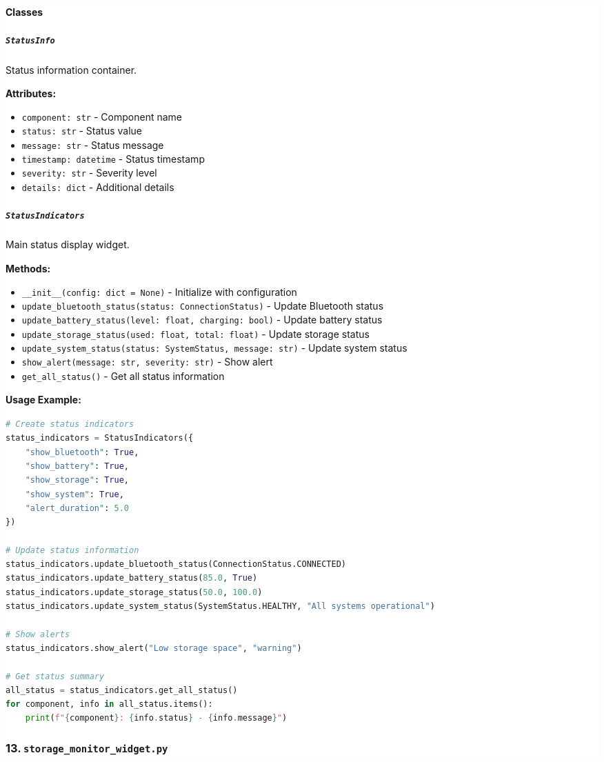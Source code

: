 #### Classes

##### `StatusInfo`
Status information container.

**Attributes:**
- `component: str` - Component name
- `status: str` - Status value
- `message: str` - Status message
- `timestamp: datetime` - Status timestamp
- `severity: str` - Severity level
- `details: dict` - Additional details

##### `StatusIndicators`
Main status display widget.

**Methods:**
- `__init__(config: dict = None)` - Initialize with configuration
- `update_bluetooth_status(status: ConnectionStatus)` - Update Bluetooth status
- `update_battery_status(level: float, charging: bool)` - Update battery status
- `update_storage_status(used: float, total: float)` - Update storage status
- `update_system_status(status: SystemStatus, message: str)` - Update system status
- `show_alert(message: str, severity: str)` - Show alert
- `get_all_status()` - Get all status information

**Usage Example:**
```python
# Create status indicators
status_indicators = StatusIndicators({
    "show_bluetooth": True,
    "show_battery": True,
    "show_storage": True,
    "show_system": True,
    "alert_duration": 5.0
})

# Update status information
status_indicators.update_bluetooth_status(ConnectionStatus.CONNECTED)
status_indicators.update_battery_status(85.0, True)
status_indicators.update_storage_status(50.0, 100.0)
status_indicators.update_system_status(SystemStatus.HEALTHY, "All systems operational")

# Show alerts
status_indicators.show_alert("Low storage space", "warning")

# Get status summary
all_status = status_indicators.get_all_status()
for component, info in all_status.items():
    print(f"{component}: {info.status} - {info.message}")
```

### 13. `storage_monitor_widget.py`
